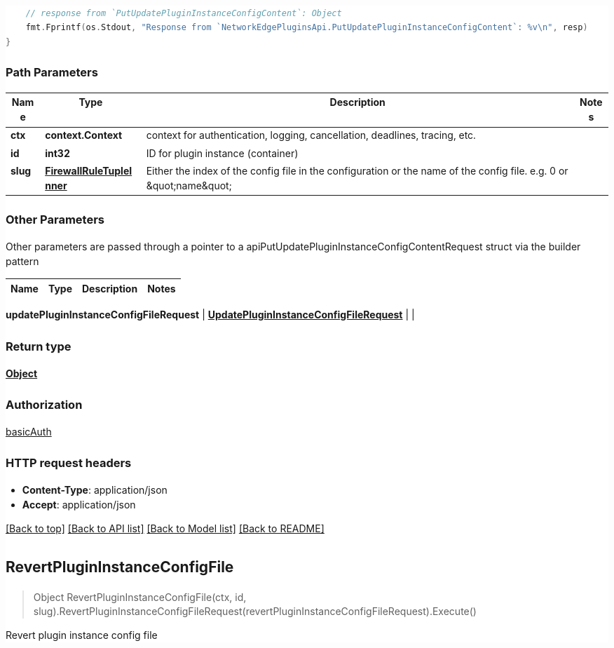 ```go
    // response from `PutUpdatePluginInstanceConfigContent`: Object
    fmt.Fprintf(os.Stdout, "Response from `NetworkEdgePluginsApi.PutUpdatePluginInstanceConfigContent`: %v\n", resp)
}
```

### Path Parameters


Name | Type | Description  | Notes
------------- | ------------- | ------------- | -------------
**ctx** | **context.Context** | context for authentication, logging, cancellation, deadlines, tracing, etc.
**id** | **int32** | ID for plugin instance (container) | 
**slug** | [**FirewallRuleTupleInner**](.md) | Either the index of the config file in the configuration  or the name of the config file. e.g. 0 or \&quot;name\&quot;  | 

### Other Parameters

Other parameters are passed through a pointer to a apiPutUpdatePluginInstanceConfigContentRequest struct via the builder pattern


Name | Type | Description  | Notes
------------- | ------------- | ------------- | -------------


 **updatePluginInstanceConfigFileRequest** | [**UpdatePluginInstanceConfigFileRequest**](UpdatePluginInstanceConfigFileRequest.md) |  | 

### Return type

[**Object**](Object.md)

### Authorization

[basicAuth](../README.md#basicAuth)

### HTTP request headers

- **Content-Type**: application/json
- **Accept**: application/json

[[Back to top]](#) [[Back to API list]](../README.md#documentation-for-api-endpoints)
[[Back to Model list]](../README.md#documentation-for-models)
[[Back to README]](../README.md)


## RevertPluginInstanceConfigFile

> Object RevertPluginInstanceConfigFile(ctx, id, slug).RevertPluginInstanceConfigFileRequest(revertPluginInstanceConfigFileRequest).Execute()

Revert plugin instance config file
